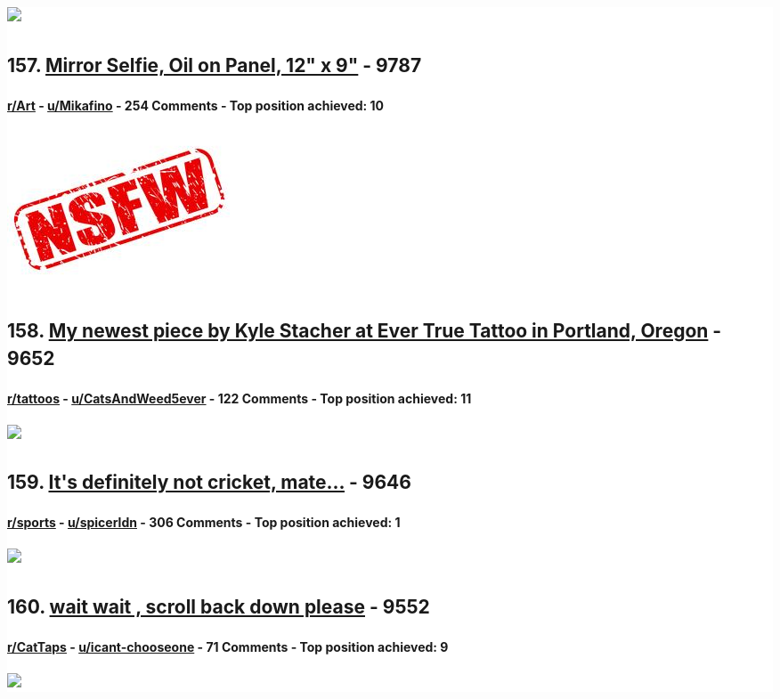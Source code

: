 <a href="https://gfycat.com/JubilantIckyAztecant"><img src="https://b.thumbs.redditmedia.com/KqwCnH65aBxsLy2Csja6mZSoFknMu-6B0Xwk08t8nwQ.jpg"></img></a>

## 157. [Mirror Selfie, Oil on Panel, 12" x 9"](http://reddit.com/r/Art/comments/880g5r/mirror_selfie_oil_on_panel_12_x_9/) - 9787
#### [r/Art](http://reddit.com/r/Art) - [u/Mikafino](http://reddit.com/u/Mikafino) - 254 Comments - Top position achieved: 10

<a href="https://i.redd.it/0misvxanroo01.jpg"><img src="https://github.com/mgerb/top-of-reddit/raw/master/nsfw.jpg"></img></a>

## 158. [My newest piece by Kyle Stacher at Ever True Tattoo in Portland, Oregon](http://reddit.com/r/tattoos/comments/87yoca/my_newest_piece_by_kyle_stacher_at_ever_true/) - 9652
#### [r/tattoos](http://reddit.com/r/tattoos) - [u/CatsAndWeed5ever](http://reddit.com/u/CatsAndWeed5ever) - 122 Comments - Top position achieved: 11

<a href="https://i.redd.it/p137dl7jxmo01.jpg"><img src="https://b.thumbs.redditmedia.com/iw72ZQQurfYLJtDjgcrLA-0cRkPnp_Fne-m2uftjZao.jpg"></img></a>

## 159. [It's definitely not cricket, mate...](http://reddit.com/r/sports/comments/87z5rb/its_definitely_not_cricket_mate/) - 9646
#### [r/sports](http://reddit.com/r/sports) - [u/spicerldn](http://reddit.com/u/spicerldn) - 306 Comments - Top position achieved: 1

<a href="https://i.imgur.com/V0pxxKU.jpg"><img src="https://b.thumbs.redditmedia.com/rCWFZr6DqPvJUeCl6A-mm3g2N0pR5hjYWPRuiCyy0JU.jpg"></img></a>

## 160. [wait wait , scroll back down please](http://reddit.com/r/CatTaps/comments/87zt02/wait_wait_scroll_back_down_please/) - 9552
#### [r/CatTaps](http://reddit.com/r/CatTaps) - [u/icant-chooseone](http://reddit.com/u/icant-chooseone) - 71 Comments - Top position achieved: 9

<a href="https://i.imgur.com/ky7AMYX.gifv"><img src="https://b.thumbs.redditmedia.com/yNJH9eomMVetjnZTdb9lI3DwUd1nzjdPatB3rjFoPGM.jpg"></img></a>
